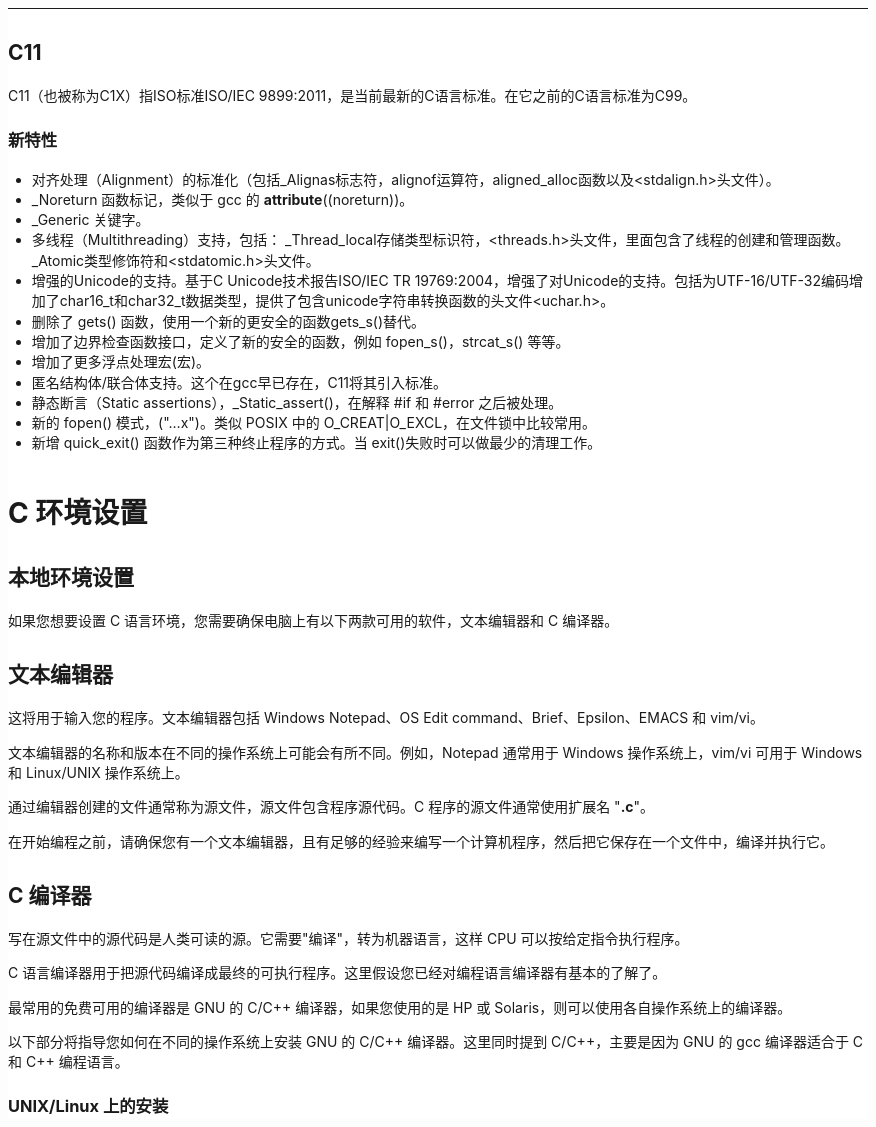 ------

## C11

C11（也被称为C1X）指ISO标准ISO/IEC 9899:2011，是当前最新的C语言标准。在它之前的C语言标准为C99。

### 新特性

- 对齐处理（Alignment）的标准化（包括_Alignas标志符，alignof运算符，aligned_alloc函数以及<stdalign.h>头文件）。
- _Noreturn 函数标记，类似于 gcc 的 __attribute__((noreturn))。
- _Generic 关键字。
- 多线程（Multithreading）支持，包括：
  _Thread_local存储类型标识符，<threads.h>头文件，里面包含了线程的创建和管理函数。
  _Atomic类型修饰符和<stdatomic.h>头文件。
- 增强的Unicode的支持。基于C Unicode技术报告ISO/IEC TR 19769:2004，增强了对Unicode的支持。包括为UTF-16/UTF-32编码增加了char16_t和char32_t数据类型，提供了包含unicode字符串转换函数的头文件<uchar.h>。
- 删除了 gets() 函数，使用一个新的更安全的函数gets_s()替代。
- 增加了边界检查函数接口，定义了新的安全的函数，例如 fopen_s()，strcat_s() 等等。
- 增加了更多浮点处理宏(宏)。
- 匿名结构体/联合体支持。这个在gcc早已存在，C11将其引入标准。
- 静态断言（Static assertions），_Static_assert()，在解释 #if 和 #error 之后被处理。
- 新的 fopen() 模式，("…x")。类似 POSIX 中的 O_CREAT|O_EXCL，在文件锁中比较常用。
- 新增 quick_exit() 函数作为第三种终止程序的方式。当 exit()失败时可以做最少的清理工作。

# C 环境设置

## 本地环境设置

如果您想要设置 C 语言环境，您需要确保电脑上有以下两款可用的软件，文本编辑器和 C 编译器。

## 文本编辑器

这将用于输入您的程序。文本编辑器包括 Windows Notepad、OS Edit command、Brief、Epsilon、EMACS 和 vim/vi。

文本编辑器的名称和版本在不同的操作系统上可能会有所不同。例如，Notepad 通常用于 Windows 操作系统上，vim/vi 可用于 Windows 和 Linux/UNIX 操作系统上。

通过编辑器创建的文件通常称为源文件，源文件包含程序源代码。C 程序的源文件通常使用扩展名 "**.c**"。

在开始编程之前，请确保您有一个文本编辑器，且有足够的经验来编写一个计算机程序，然后把它保存在一个文件中，编译并执行它。

## C 编译器

写在源文件中的源代码是人类可读的源。它需要"编译"，转为机器语言，这样 CPU 可以按给定指令执行程序。

C 语言编译器用于把源代码编译成最终的可执行程序。这里假设您已经对编程语言编译器有基本的了解了。

最常用的免费可用的编译器是 GNU 的 C/C++ 编译器，如果您使用的是 HP 或 Solaris，则可以使用各自操作系统上的编译器。

以下部分将指导您如何在不同的操作系统上安装 GNU 的 C/C++ 编译器。这里同时提到 C/C++，主要是因为 GNU 的 gcc 编译器适合于 C 和 C++ 编程语言。

### UNIX/Linux 上的安装
